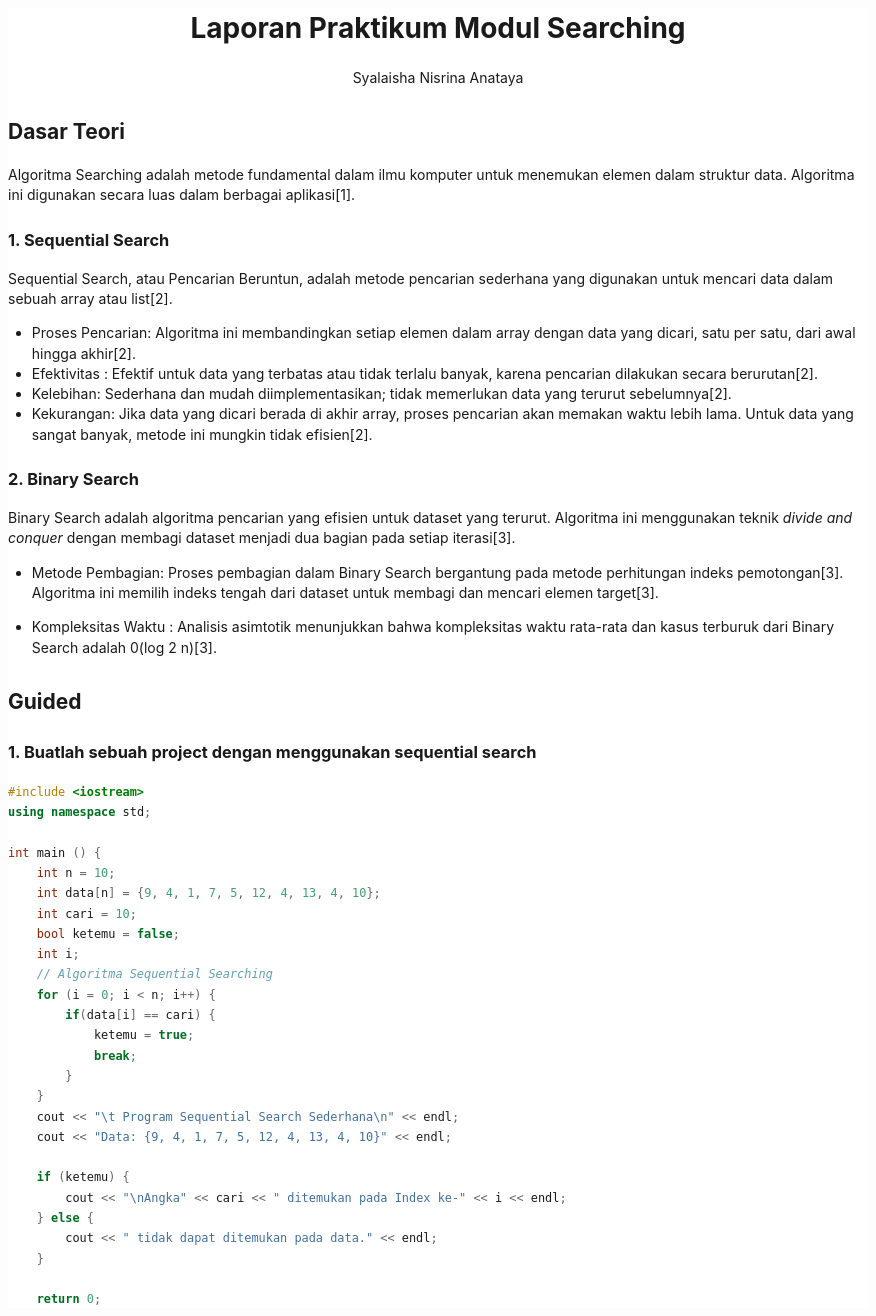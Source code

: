 # <h1 align="center">Laporan Praktikum Modul Searching</h1>
<p align="center">Syalaisha Nisrina Anataya</p>

## Dasar Teori
Algoritma Searching adalah metode fundamental dalam ilmu komputer untuk menemukan elemen dalam struktur data. Algoritma ini digunakan secara luas dalam berbagai aplikasi[1].

### 1. Sequential Search
Sequential Search, atau Pencarian Beruntun, adalah metode pencarian sederhana yang digunakan untuk mencari data dalam sebuah array atau list[2]. 
- Proses Pencarian: Algoritma ini membandingkan setiap elemen dalam array dengan data yang dicari, satu per satu, dari awal hingga akhir[2].
- Efektivitas : Efektif untuk data yang terbatas atau tidak terlalu banyak, karena pencarian dilakukan secara berurutan[2].
- Kelebihan: Sederhana dan mudah diimplementasikan; tidak memerlukan data yang terurut sebelumnya[2].
- Kekurangan: Jika data yang dicari berada di akhir array, proses pencarian akan memakan waktu lebih lama. Untuk data yang sangat banyak, metode ini mungkin tidak efisien[2].

### 2. Binary Search
Binary Search adalah algoritma pencarian yang efisien untuk dataset yang terurut. Algoritma ini menggunakan teknik *divide and conquer* dengan membagi dataset menjadi dua bagian pada setiap iterasi[3].

- Metode Pembagian: Proses pembagian dalam Binary Search bergantung pada metode perhitungan indeks pemotongan[3]. Algoritma ini memilih indeks tengah dari dataset untuk membagi dan mencari elemen target[3].

- Kompleksitas Waktu : Analisis asimtotik menunjukkan bahwa kompleksitas waktu rata-rata dan kasus terburuk dari Binary Search adalah 0(log 2 n)[3].
## Guided 
### 1. Buatlah sebuah project dengan menggunakan sequential search 
```C++
#include <iostream>
using namespace std;

int main () {
	int n = 10;
	int data[n] = {9, 4, 1, 7, 5, 12, 4, 13, 4, 10};
	int cari = 10;
	bool ketemu = false;
	int i;
	// Algoritma Sequential Searching
	for (i = 0; i < n; i++) {
		if(data[i] == cari) {
			ketemu = true; 
			break;
		}
	}
	cout << "\t Program Sequential Search Sederhana\n" << endl; 
	cout << "Data: {9, 4, 1, 7, 5, 12, 4, 13, 4, 10}" << endl;
	
	if (ketemu) {
		cout << "\nAngka" << cari << " ditemukan pada Index ke-" << i << endl;
	} else {
		cout << " tidak dapat ditemukan pada data." << endl;
	}
	
    return 0;
```